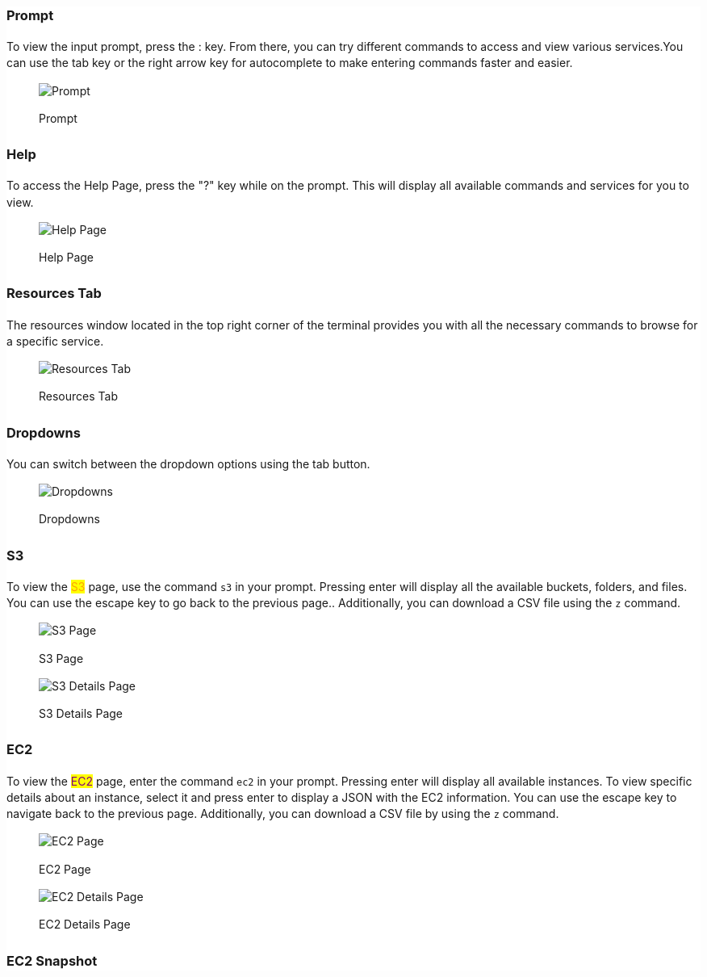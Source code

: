 ### Prompt

To view the input prompt, press the  :  key. From there, you can try different commands to access and view various services.You can use the tab key or the right arrow key for autocomplete to make entering commands faster and easier.

<figure><img src=".gitbook/assets/image (4).png" alt="Prompt"><figcaption><p>Prompt</p></figcaption></figure>

### Help

To access the Help Page, press the "?" key while on the prompt. This will display all available commands and services for you to view.

<figure><img src=".gitbook/assets/image (1).png" alt="Help Page"><figcaption><p>Help Page</p></figcaption></figure>

### Resources Tab

The resources window located in the top right corner of the terminal provides you with all the necessary commands to browse for a specific service.

<figure><img src=".gitbook/assets/image (10).png" alt="Resources Tab"><figcaption><p>Resources Tab</p></figcaption></figure>

### Dropdowns

You can switch between the dropdown options using the tab button.

<figure><img src=".gitbook/assets/image (28).png" alt="Dropdowns"><figcaption><p>Dropdowns</p></figcaption></figure>

### S3

To view the <mark style="color:orange;">S3</mark> page, use the command `s3` in your prompt. Pressing enter will display all the available buckets, folders, and files. You can use the escape key to go back to the previous page.. Additionally, you can download a CSV file using the `z` command.

<figure><img src=".gitbook/assets/image (30).png" alt="S3 Page"><figcaption><p>S3 Page</p></figcaption></figure>

<figure><img src=".gitbook/assets/image (22).png" alt="S3 Details Page"><figcaption><p>S3 Details Page</p></figcaption></figure>

### EC2

To view the <mark style="color:purple;">EC2</mark> page, enter the command `ec2` in your prompt. Pressing enter will display all available instances. To view specific details about an instance, select it and press enter to display a JSON with the EC2 information. You can use the escape key to navigate back to the previous page. Additionally, you can download a CSV file by using the `z` command.

<figure><img src=".gitbook/assets/image (7).png" alt="EC2 Page"><figcaption><p>EC2 Page</p></figcaption></figure>

<figure><img src=".gitbook/assets/image (32).png" alt="EC2 Details Page"><figcaption><p>EC2 Details Page</p></figcaption></figure>

### EC2 Snapshot
